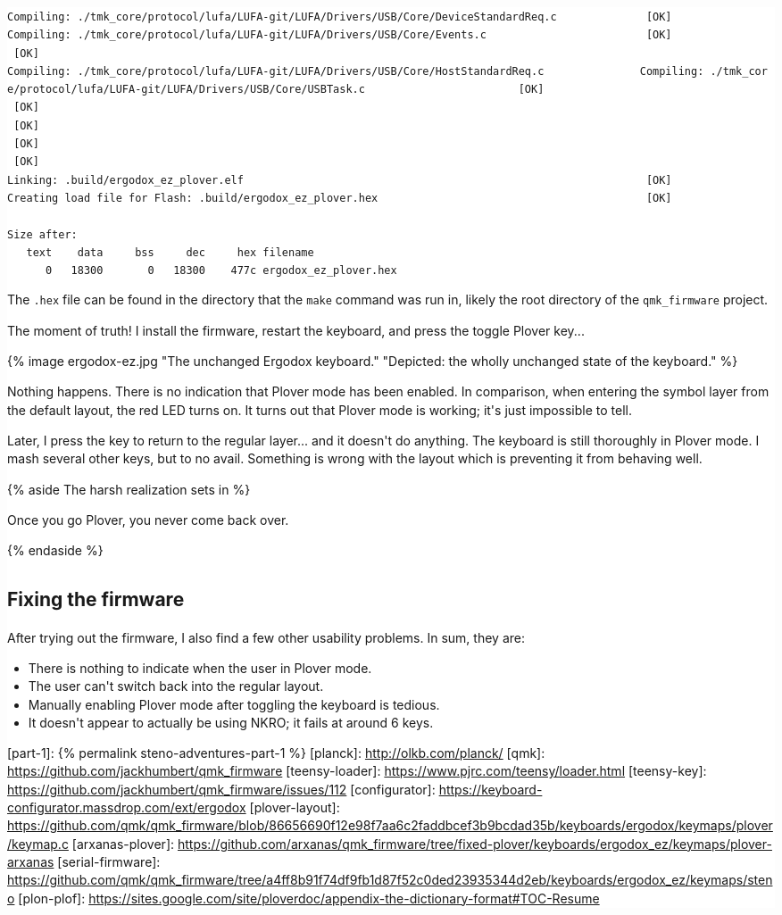 ```
Compiling: ./tmk_core/protocol/lufa/LUFA-git/LUFA/Drivers/USB/Core/DeviceStandardReq.c              [OK]
Compiling: ./tmk_core/protocol/lufa/LUFA-git/LUFA/Drivers/USB/Core/Events.c                         [OK]
 [OK]
Compiling: ./tmk_core/protocol/lufa/LUFA-git/LUFA/Drivers/USB/Core/HostStandardReq.c               Compiling: ./tmk_core/protocol/lufa/LUFA-git/LUFA/Drivers/USB/Core/USBTask.c                        [OK]
 [OK]
 [OK]
 [OK]
 [OK]
Linking: .build/ergodox_ez_plover.elf                                                               [OK]
Creating load file for Flash: .build/ergodox_ez_plover.hex                                          [OK]

Size after:
   text	   data	    bss	    dec	    hex	filename
      0	  18300	      0	  18300	   477c	ergodox_ez_plover.hex
```

The `.hex` file can be found in the directory that the `make` command was run
in, likely the root directory of the `qmk_firmware` project.

The moment of truth! I install the firmware, restart the keyboard, and press the
toggle Plover key...

{% image ergodox-ez.jpg
         "The unchanged Ergodox keyboard."
         "Depicted: the wholly unchanged state of the keyboard." %}

Nothing happens. There is no indication that Plover mode has been enabled. In
comparison, when entering the symbol layer from the default layout, the red LED
turns on. It turns out that Plover mode is working; it's just impossible to
tell.

Later, I press the key to return to the regular layer... and it doesn't do
anything.  The keyboard is still thoroughly in Plover mode. I mash several other
keys, but to no avail. Something is wrong with the layout which is preventing it
from behaving well.

{% aside The harsh realization sets in %}

Once you go Plover, you never come back over.

{% endaside %}

## Fixing the firmware

After trying out the firmware, I also find a few other usability problems. In
sum, they are:

  * There is nothing to indicate when the user in Plover mode.
  * The user can't switch back into the regular layout.
  * Manually enabling Plover mode after toggling the keyboard is tedious.
  * It doesn't appear to actually be using NKRO; it fails at around 6 keys.


  [part-1]: {% permalink steno-adventures-part-1 %}
  [planck]: http://olkb.com/planck/
  [qmk]: https://github.com/jackhumbert/qmk_firmware
  [teensy-loader]: https://www.pjrc.com/teensy/loader.html
  [teensy-key]: https://github.com/jackhumbert/qmk_firmware/issues/112
  [configurator]: https://keyboard-configurator.massdrop.com/ext/ergodox
  [plover-layout]: https://github.com/qmk/qmk_firmware/blob/86656690f12e98f7aa6c2faddbcef3b9bcdad35b/keyboards/ergodox/keymaps/plover/keymap.c
  [arxanas-plover]: https://github.com/arxanas/qmk_firmware/tree/fixed-plover/keyboards/ergodox_ez/keymaps/plover-arxanas
  [serial-firmware]: https://github.com/qmk/qmk_firmware/tree/a4ff8b91f74df9fb1d87f52c0ded23935344d2eb/keyboards/ergodox_ez/keymaps/steno
  [plon-plof]: https://sites.google.com/site/ploverdoc/appendix-the-dictionary-format#TOC-Resume